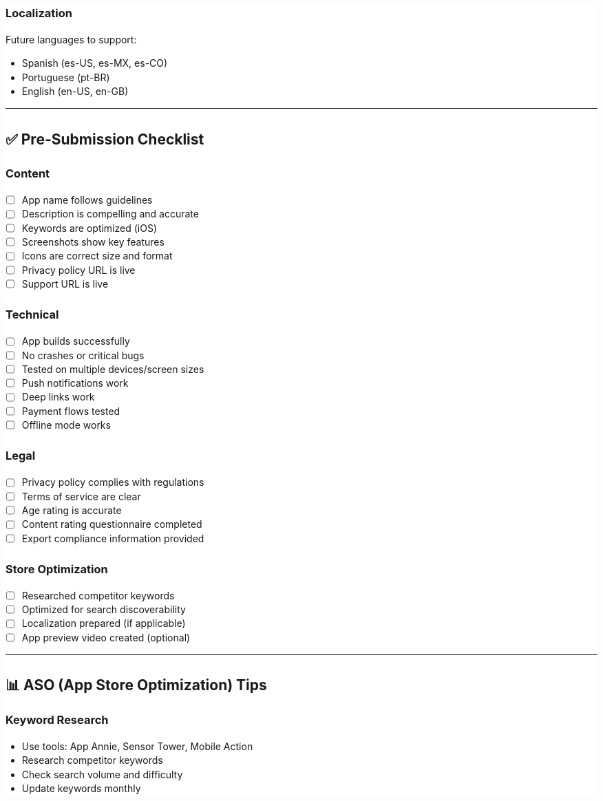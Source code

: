 ### Localization
Future languages to support:
- Spanish (es-US, es-MX, es-CO)
- Portuguese (pt-BR)
- English (en-US, en-GB)

---

## ✅ Pre-Submission Checklist

### Content
- [ ] App name follows guidelines
- [ ] Description is compelling and accurate
- [ ] Keywords are optimized (iOS)
- [ ] Screenshots show key features
- [ ] Icons are correct size and format
- [ ] Privacy policy URL is live
- [ ] Support URL is live

### Technical
- [ ] App builds successfully
- [ ] No crashes or critical bugs
- [ ] Tested on multiple devices/screen sizes
- [ ] Push notifications work
- [ ] Deep links work
- [ ] Payment flows tested
- [ ] Offline mode works

### Legal
- [ ] Privacy policy complies with regulations
- [ ] Terms of service are clear
- [ ] Age rating is accurate
- [ ] Content rating questionnaire completed
- [ ] Export compliance information provided

### Store Optimization
- [ ] Researched competitor keywords
- [ ] Optimized for search discoverability
- [ ] Localization prepared (if applicable)
- [ ] App preview video created (optional)

---

## 📊 ASO (App Store Optimization) Tips

### Keyword Research
- Use tools: App Annie, Sensor Tower, Mobile Action
- Research competitor keywords
- Check search volume and difficulty
- Update keywords monthly
